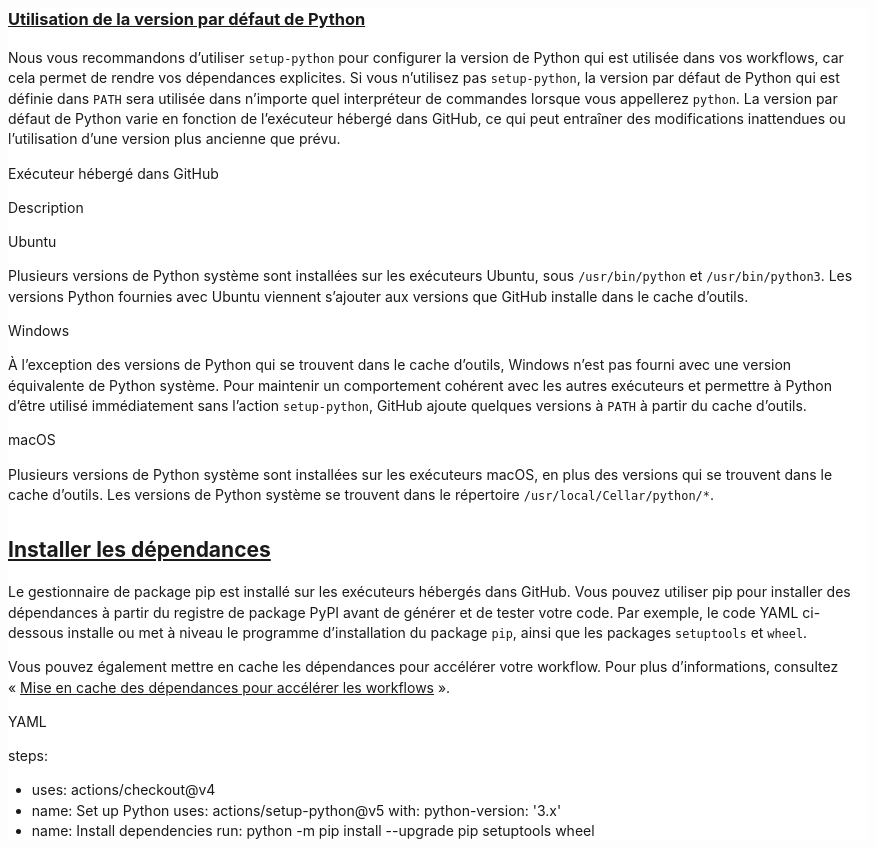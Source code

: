 
### [Utilisation de la version par défaut de Python](#using-the-default-python-version)

Nous vous recommandons d’utiliser `setup-python` pour configurer la version de Python qui est utilisée dans vos workflows, car cela permet de rendre vos dépendances explicites. Si vous n’utilisez pas `setup-python`, la version par défaut de Python qui est définie dans `PATH` sera utilisée dans n’importe quel interpréteur de commandes lorsque vous appellerez `python`. La version par défaut de Python varie en fonction de l’exécuteur hébergé dans GitHub, ce qui peut entraîner des modifications inattendues ou l’utilisation d’une version plus ancienne que prévu.

Exécuteur hébergé dans GitHub

Description

Ubuntu

Plusieurs versions de Python système sont installées sur les exécuteurs Ubuntu, sous `/usr/bin/python` et `/usr/bin/python3`. Les versions Python fournies avec Ubuntu viennent s’ajouter aux versions que GitHub installe dans le cache d’outils.

Windows

À l’exception des versions de Python qui se trouvent dans le cache d’outils, Windows n’est pas fourni avec une version équivalente de Python système. Pour maintenir un comportement cohérent avec les autres exécuteurs et permettre à Python d’être utilisé immédiatement sans l’action `setup-python`, GitHub ajoute quelques versions à `PATH` à partir du cache d’outils.

macOS

Plusieurs versions de Python système sont installées sur les exécuteurs macOS, en plus des versions qui se trouvent dans le cache d’outils. Les versions de Python système se trouvent dans le répertoire `/usr/local/Cellar/python/*`.

[Installer les dépendances](#installing-dependencies)
-----------------------------------------------------

Le gestionnaire de package pip est installé sur les exécuteurs hébergés dans GitHub. Vous pouvez utiliser pip pour installer des dépendances à partir du registre de package PyPI avant de générer et de tester votre code. Par exemple, le code YAML ci-dessous installe ou met à niveau le programme d’installation du package `pip`, ainsi que les packages `setuptools` et `wheel`.

Vous pouvez également mettre en cache les dépendances pour accélérer votre workflow. Pour plus d’informations, consultez « [Mise en cache des dépendances pour accélérer les workflows](/fr/actions/using-workflows/caching-dependencies-to-speed-up-workflows) ».

YAML

steps:
- uses: actions/checkout@v4
- name: Set up Python
  uses: actions/setup-python@v5
  with:
    python-version: '3.x'
- name: Install dependencies
  run: python -m pip install --upgrade pip setuptools wheel
